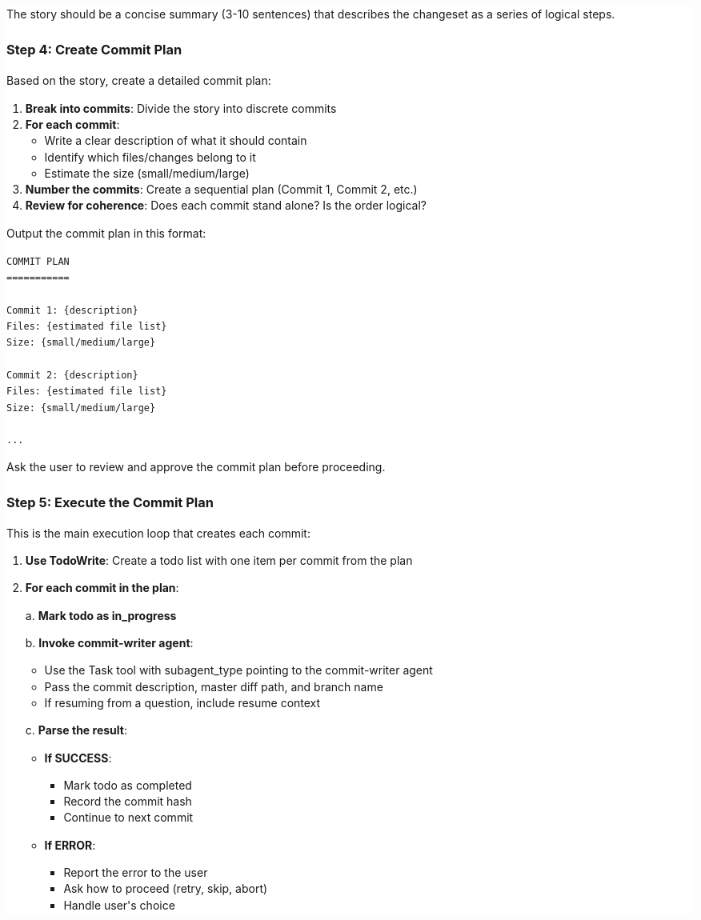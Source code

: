 The story should be a concise summary (3-10 sentences) that describes the changeset as a series of logical steps.

### Step 4: Create Commit Plan

Based on the story, create a detailed commit plan:

1. **Break into commits**: Divide the story into discrete commits
2. **For each commit**:
   - Write a clear description of what it should contain
   - Identify which files/changes belong to it
   - Estimate the size (small/medium/large)
3. **Number the commits**: Create a sequential plan (Commit 1, Commit 2, etc.)
4. **Review for coherence**: Does each commit stand alone? Is the order logical?

Output the commit plan in this format:

```
COMMIT PLAN
===========

Commit 1: {description}
Files: {estimated file list}
Size: {small/medium/large}

Commit 2: {description}
Files: {estimated file list}
Size: {small/medium/large}

...
```

Ask the user to review and approve the commit plan before proceeding.

### Step 5: Execute the Commit Plan

This is the main execution loop that creates each commit:

1. **Use TodoWrite**: Create a todo list with one item per commit from the plan
2. **For each commit in the plan**:

   a. **Mark todo as in_progress**

   b. **Invoke commit-writer agent**:
      - Use the Task tool with subagent_type pointing to the commit-writer agent
      - Pass the commit description, master diff path, and branch name
      - If resuming from a question, include resume context

   c. **Parse the result**:

      - **If SUCCESS**:
        - Mark todo as completed
        - Record the commit hash
        - Continue to next commit

      - **If ERROR**:
        - Report the error to the user
        - Ask how to proceed (retry, skip, abort)
        - Handle user's choice
